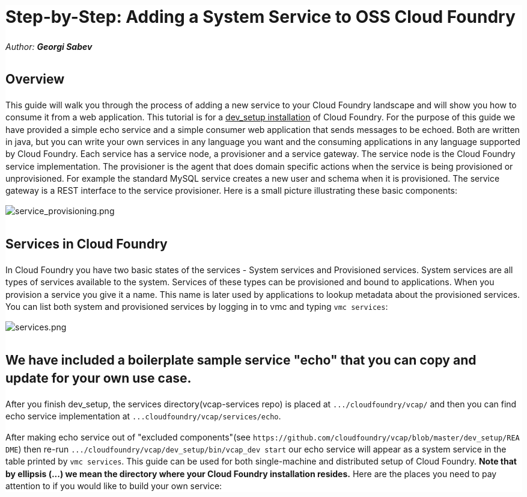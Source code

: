 # Step-by-Step: Adding a System Service to OSS Cloud Foundry

_Author: **Georgi Sabev**_

## Overview

This guide will walk you through the process of adding a new service to your
Cloud Foundry landscape and will show you how to consume it from a web
application. This tutorial is for a [dev_setup installation](https://github.com/cloudfoundry/oss-docs/tree/master/vcap/single_and_multi_node_deployments_with_dev_setup) of Cloud
Foundry. For the purpose of this guide we have provided a simple echo service
and a simple consumer web application that sends messages to be echoed. Both
are written in java, but you can write your own services in any language you
want and the consuming applications in any language supported by Cloud
Foundry. Each service has a service node, a provisioner and a service gateway.
The service node is the Cloud Foundry service implementation. The provisioner
is the agent that does domain specific actions when the service is being
provisioned or unprovisioned. For example the standard MySQL service creates a
new user and schema when it is provisioned. The service gateway is a REST
interface to the service provisioner. Here is a small picture illustrating
these basic components:

![service_provisioning.png](https://github.com/cloudfoundry/oss-docs/raw/master/vcap/adding_a_system_service/images/service_provisioning.png)

## Services in Cloud Foundry

In Cloud Foundry you have two basic states of the services - System services
and Provisioned services. System services are all types of services available
to the system. Services of these types can be provisioned and bound to
applications. When you provision a service you give it a name. This name is
later used by applications to lookup metadata about the provisioned services.
You can list both system and provisioned services by logging in to vmc and
typing `vmc services`:

![services.png](https://github.com/cloudfoundry/oss-docs/raw/master/vcap/adding_a_system_service/images/services.png)

## We have included a boilerplate sample service "echo" that you can copy and update for your own use case.

After you finish dev_setup, the services directory(vcap-services repo) is placed at `.../cloudfoundry/vcap/` 
and then you can find echo service implementation at `...cloudfoundry/vcap/services/echo`.

After making echo service out of "excluded components"(see `https://github.com/cloudfoundry/vcap/blob/master/dev_setup/README`) then re-run `.../cloudfoundry/vcap/dev_setup/bin/vcap_dev start`
our echo service will appear as a system service
in the table printed by `vmc services`. This guide can be used for both
single-machine and distributed setup of Cloud Foundry. **Note that by ellipsis
(...) we mean the directory where your Cloud Foundry installation resides.**
Here are the places you need to pay attention to if you would like to build your own service:
